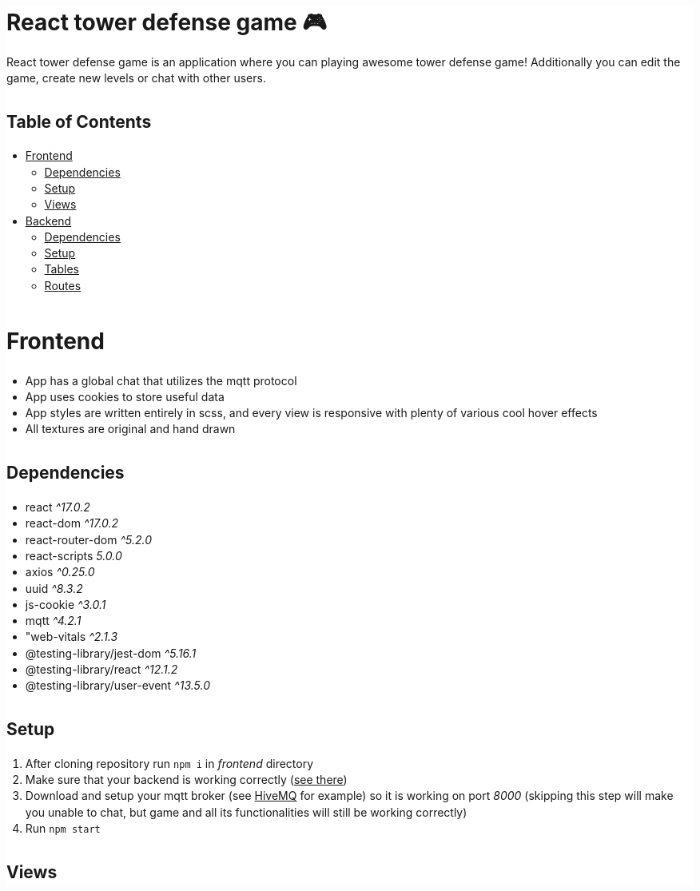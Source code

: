 # React tower defense game 🎮

React tower defense game is an application where you can playing awesome tower defense game! Additionally you can edit the game, create new levels or chat with other users.

## Table of Contents

- [Frontend](#Frontend)
  - [Dependencies](#Dependencies-Frontend)
  - [Setup](#Setup-Frontend)
  - [Views](#Views)
- [Backend](#Backend)
  - [Dependencies](#Dependencies-Backend)
  - [Setup](#Setup-Backend)
  - [Tables](#Tables)
  - [Routes](#Routes)

# Frontend

- App has a global chat that utilizes the mqtt protocol
- App uses cookies to store useful data
- App styles are written entirely in scss, and every view is responsive with plenty of various cool hover effects
- All textures are original and hand drawn

<h2 id="Dependencies-Frontend">Dependencies</h2>

- react _^17.0.2_
- react-dom _^17.0.2_
- react-router-dom _^5.2.0_
- react-scripts _5.0.0_
- axios _^0.25.0_
- uuid _^8.3.2_
- js-cookie _^3.0.1_
- mqtt _^4.2.1_
- "web-vitals _^2.1.3_
- @testing-library/jest-dom _^5.16.1_
- @testing-library/react _^12.1.2_
- @testing-library/user-event _^13.5.0_

<h2 id="Setup-Frontend">Setup</h2>

1. After cloning repository run `npm i` in _frontend_ directory
2. Make sure that your backend is working correctly ([see there](#Setup-Backend))
3. Download and setup your mqtt broker (see [HiveMQ](https://www.hivemq.com/) for example) so it is working on port _8000_ (skipping this step will make you unable to chat, but game and all its functionalities will still be working correctly)
4. Run `npm start`

## Views

